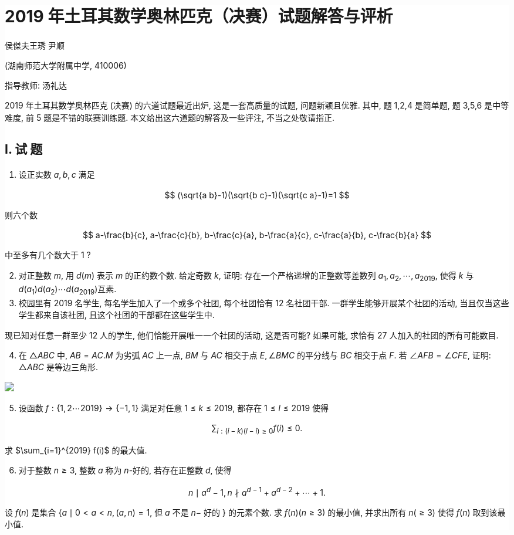 # 2019 年土耳其数学奥林匹克（决赛）试题解答与评析 

侯傑夫王琇 尹顺

(湖南师范大学附属中学, 410006)

指导教师: 汤礼达

2019 年土耳其数学奥林匹克 (决赛) 的六道试题最近出炉, 这是一套高质量的试题, 问题新颖且优雅. 其中, 题 1,2,4 是简单题, 题 3,5,6 是中等难度, 前 5 题是不错的联赛训练题. 本文给出这六道题的解答及一些评注, 不当之处敬请指正.

## I. 试 题

1. 设正实数 $a, b, c$ 满足

$$
(\sqrt{a b}-1)(\sqrt{b c}-1)(\sqrt{c a}-1)=1
$$

则六个数

$$
a-\frac{b}{c}, a-\frac{c}{b}, b-\frac{c}{a}, b-\frac{a}{c}, c-\frac{a}{b}, c-\frac{b}{a}
$$

中至多有几个数大于 1 ?

2. 对正整数 $m$, 用 $d(m)$ 表示 $m$ 的正约数个数. 给定奇数 $k$, 证明: 存在一个严格递增的正整数等差数列 $a_{1}, a_{2}, \cdots, a_{2019}$, 使得 $k$ 与 $d\left(a_{1}\right) d\left(a_{2}\right) \cdots d\left(a_{2019}\right)$互素.
3. 校园里有 2019 名学生, 每名学生加入了一个或多个社团, 每个社团恰有 12 名社团干部. 一群学生能够开展某个社团的活动, 当且仅当这些学生都来自该社团, 且这个社团的干部都在这些学生中.

现已知对任意一群至少 12 人的学生, 他们恰能开展唯一一个社团的活动,
这是否可能? 如果可能, 求恰有 27 人加入的社团的所有可能数目.

4. 在 $\triangle A B C$ 中, $A B=A C . M$ 为劣弧 $A C$ 上一点, $B M$ 与 $A C$ 相交于点 $E, \angle B M C$ 的平分线与 $B C$ 相交于点 $F$. 若 $\angle A F B=\angle C F E$, 证明: $\triangle A B C$ 是等边三角形.

![](https://cdn.mathpix.com/cropped/2024_02_26_09de662be9da1637887eg-02.jpg?height=517&width=500&top_left_y=515&top_left_x=778)

5. 设函数 $f:\{1,2 \cdots 2019\} \rightarrow\{-1,1\}$ 满足对任意 $1 \leq k \leq 2019$, 都存在 $1 \leq l \leq 2019$ 使得

$$
\sum_{i:(i-k)(l-i) \geq 0} f(i) \leq 0 .
$$

求 $\sum_{i=1}^{2019} f(i)$ 的最大值.

6. 对于整数 $n \geq 3$, 整数 $a$ 称为 $n$-好的, 若存在正整数 $d$, 使得

$$
n \mid a^{d}-1, n \nmid a^{d-1}+a^{d-2}+\cdots+1 .
$$

设 $f(n)$ 是集合 $\{a \mid 0<a<n,(a, n)=1$, 但 $a$ 不是 $n-$ 好的 $\}$ 的元素个数. 求 $f(n)(n \geq 3)$ 的最小值, 并求出所有 $n(\geq 3)$ 使得 $f(n)$ 取到该最小值.

